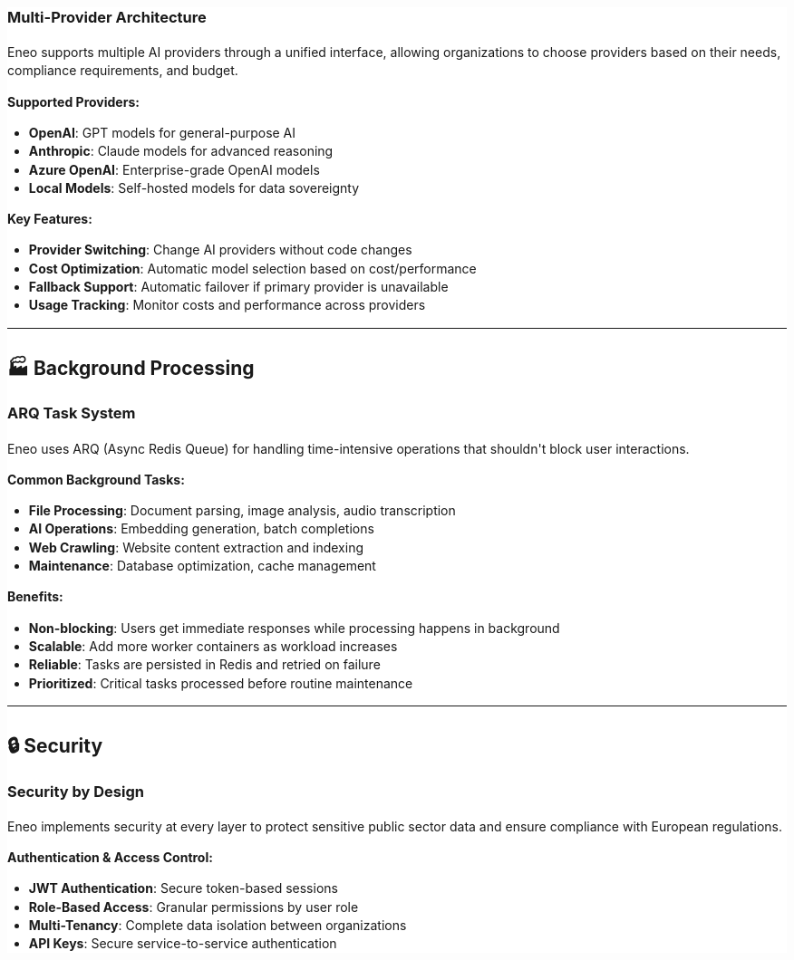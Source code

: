 ### Multi-Provider Architecture

Eneo supports multiple AI providers through a unified interface, allowing organizations to choose providers based on their needs, compliance requirements, and budget.

**Supported Providers:**
- **OpenAI**: GPT models for general-purpose AI
- **Anthropic**: Claude models for advanced reasoning
- **Azure OpenAI**: Enterprise-grade OpenAI models
- **Local Models**: Self-hosted models for data sovereignty

**Key Features:**
- **Provider Switching**: Change AI providers without code changes
- **Cost Optimization**: Automatic model selection based on cost/performance
- **Fallback Support**: Automatic failover if primary provider is unavailable
- **Usage Tracking**: Monitor costs and performance across providers

---

## 🏭 Background Processing

### ARQ Task System

Eneo uses ARQ (Async Redis Queue) for handling time-intensive operations that shouldn't block user interactions.

**Common Background Tasks:**
- **File Processing**: Document parsing, image analysis, audio transcription
- **AI Operations**: Embedding generation, batch completions
- **Web Crawling**: Website content extraction and indexing
- **Maintenance**: Database optimization, cache management

**Benefits:**
- **Non-blocking**: Users get immediate responses while processing happens in background
- **Scalable**: Add more worker containers as workload increases
- **Reliable**: Tasks are persisted in Redis and retried on failure
- **Prioritized**: Critical tasks processed before routine maintenance

---

## 🔒 Security

### Security by Design

Eneo implements security at every layer to protect sensitive public sector data and ensure compliance with European regulations.

**Authentication & Access Control:**
- **JWT Authentication**: Secure token-based sessions
- **Role-Based Access**: Granular permissions by user role
- **Multi-Tenancy**: Complete data isolation between organizations
- **API Keys**: Secure service-to-service authentication
